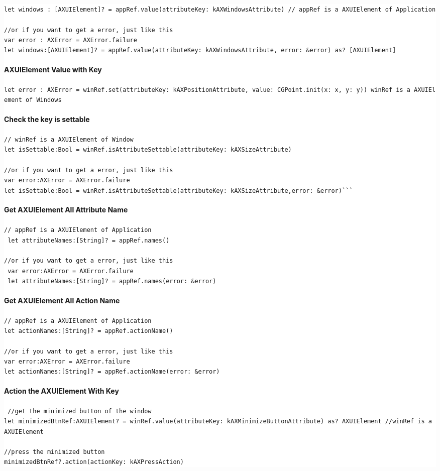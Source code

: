 ``` 
let windows : [AXUIElement]? = appRef.value(attributeKey: kAXWindowsAttribute) // appRef is a AXUIElement of Application

//or if you want to get a error, just like this
var error : AXError = AXError.failure
let windows:[AXUIElement]? = appRef.value(attributeKey: kAXWindowsAttribute, error: &error) as? [AXUIElement]

```

#### AXUIElement Value with Key

```
let error : AXError = winRef.set(attributeKey: kAXPositionAttribute, value: CGPoint.init(x: x, y: y)) winRef is a AXUIElement of Windows
```

#### Check the key is settable

```
// winRef is a AXUIElement of Window
let isSettable:Bool = winRef.isAttributeSettable(attributeKey: kAXSizeAttribute)

//or if you want to get a error, just like this
var error:AXError = AXError.failure
let isSettable:Bool = winRef.isAttributeSettable(attributeKey: kAXSizeAttribute,error: &error)```
```

#### Get AXUIElement All Attribute Name

```
// appRef is a AXUIElement of Application
 let attributeNames:[String]? = appRef.names()

//or if you want to get a error, just like this
 var error:AXError = AXError.failure
 let attributeNames:[String]? = appRef.names(error: &error)
```

#### Get AXUIElement All Action Name

```
// appRef is a AXUIElement of Application
let actionNames:[String]? = appRef.actionName()

//or if you want to get a error, just like this
var error:AXError = AXError.failure
let actionNames:[String]? = appRef.actionName(error: &error)

```

#### Action the AXUIElement With Key

```
 //get the minimized button of the window
let minimizedBtnRef:AXUIElement? = winRef.value(attributeKey: kAXMinimizeButtonAttribute) as? AXUIElement //winRef is a AXUIElement

//press the minimized button
minimizedBtnRef?.action(actionKey: kAXPressAction)
```
